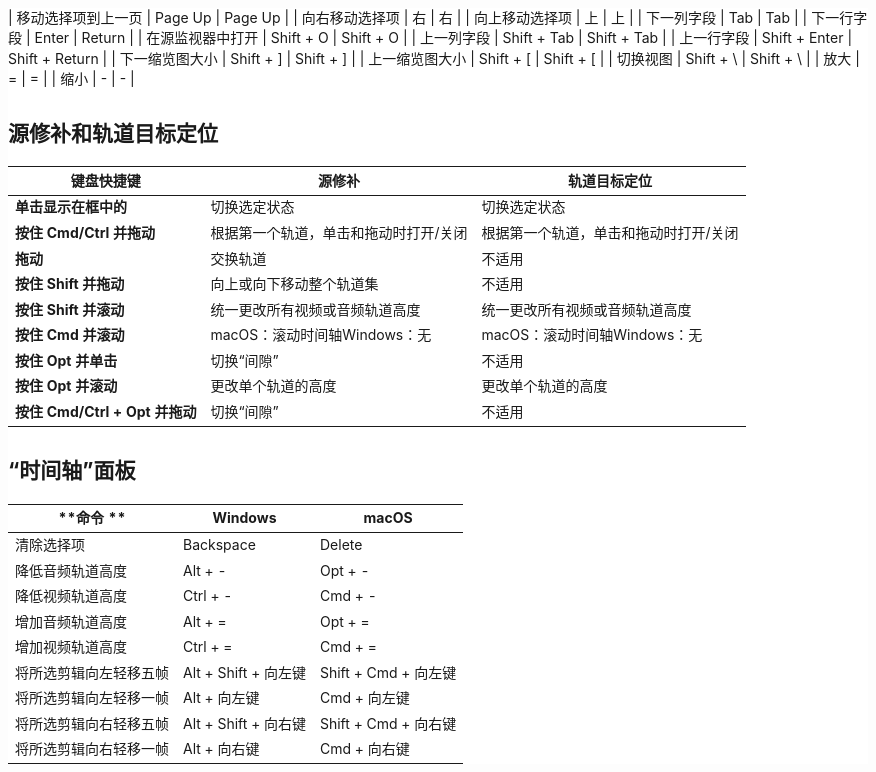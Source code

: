 | 移动选择项到上一页 | Page Up          | Page Up              |
| 向右移动选择项     | 右               | 右                   |
| 向上移动选择项     | 上               | 上                   |
| 下一列字段         | Tab              | Tab                  |
| 下一行字段         | Enter            | Return               |
| 在源监视器中打开   | Shift + O        | Shift + O            |
| 上一列字段         | Shift + Tab      | Shift + Tab          |
| 上一行字段         | Shift + Enter    | Shift + Return       |
| 下一缩览图大小     | Shift + ]        | Shift + ]            |
| 上一缩览图大小     | Shift + [        | Shift + [            |
| 切换视图           | Shift + \        | Shift + \            |
| 放大               | =                | =                    |
| 缩小               | -                | -                    |

## 源修补和轨道目标定位

| 键盘快捷键                     | 源修补                                | 轨道目标定位                          |
| ------------------------------ | ------------------------------------- | ------------------------------------- |
| **单击显示在框中的**           | 切换选定状态                          | 切换选定状态                          |
| **按住 Cmd/Ctrl 并拖动**       | 根据第一个轨道，单击和拖动时打开/关闭 | 根据第一个轨道，单击和拖动时打开/关闭 |
| **拖动**                       | 交换轨道                              | 不适用                                |
| **按住 Shift 并拖动**          | 向上或向下移动整个轨道集              | 不适用                                |
| **按住 Shift 并滚动**          | 统一更改所有视频或音频轨道高度        | 统一更改所有视频或音频轨道高度        |
| **按住 Cmd 并滚动**            | macOS：滚动时间轴Windows：无          | macOS：滚动时间轴Windows：无          |
| **按住 Opt 并单击**            | 切换“间隙”                            | 不适用                                |
| **按住 Opt 并滚动**            | 更改单个轨道的高度                    | 更改单个轨道的高度                    |
| **按住 Cmd/Ctrl + Opt 并拖动** | 切换“间隙”                            | 不适用                                |

## “时间轴”面板

| **命令 **              | **Windows**                 | **macOS**                  |
| ---------------------- | --------------------------- | -------------------------- |
| 清除选择项             | Backspace                   | Delete                     |
| 降低音频轨道高度       | Alt + -                     | Opt + -                    |
| 降低视频轨道高度       | Ctrl + -                    | Cmd + -                    |
| 增加音频轨道高度       | Alt + =                     | Opt + =                    |
| 增加视频轨道高度       | Ctrl + =                    | Cmd + =                    |
| 将所选剪辑向左轻移五帧 | Alt + Shift + 向左键        | Shift + Cmd + 向左键       |
| 将所选剪辑向左轻移一帧 | Alt + 向左键                | Cmd + 向左键               |
| 将所选剪辑向右轻移五帧 | Alt + Shift + 向右键        | Shift + Cmd + 向右键       |
| 将所选剪辑向右轻移一帧 | Alt + 向右键                | Cmd + 向右键               |